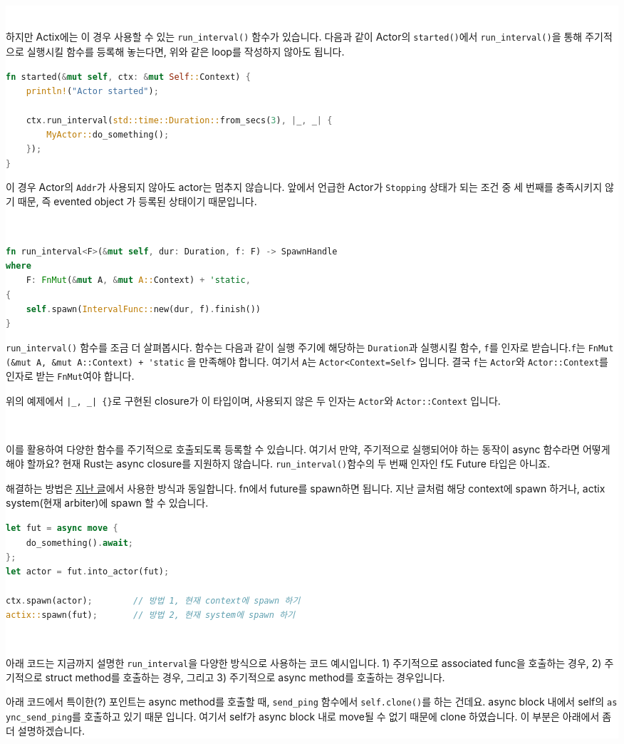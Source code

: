  

하지만 Actix에는 이 경우 사용할 수 있는 `run_interval()` 함수가 있습니다. 다음과 같이 Actor의  `started()`에서 `run_interval()`을 통해 주기적으로 실행시킬 함수를 등록해 놓는다면, 위와 같은 loop를 작성하지 않아도 됩니다.
```rust
fn started(&mut self, ctx: &mut Self::Context) {
    println!("Actor started");
    
    ctx.run_interval(std::time::Duration::from_secs(3), |_, _| {
        MyActor::do_something();
    });
}
```

이 경우 Actor의 `Addr`가 사용되지 않아도 actor는 멈추지 않습니다. 앞에서 언급한 Actor가 `Stopping` 상태가 되는 조건 중 세 번째를 충족시키지 않기 때문, 즉 evented object 가 등록된 상태이기 때문입니다. 


 


```rust
fn run_interval<F>(&mut self, dur: Duration, f: F) -> SpawnHandle
where
    F: FnMut(&mut A, &mut A::Context) + 'static,
{
    self.spawn(IntervalFunc::new(dur, f).finish())
}
```
`run_interval()` 함수를 조금 더 살펴봅시다. 함수는 다음과 같이 실행 주기에 해당하는 `Duration`과 실행시킬 함수, `f`를 인자로 받습니다.`f`는 `FnMut(&mut A, &mut A::Context) + 'static` 을 만족해야 합니다. 여기서  `A`는 `Actor<Context=Self>` 입니다. 결국 `f`는 `Actor`와 `Actor::Context`를 인자로 받는 `FnMut`여야 합니다. 

위의 예제에서 `|_, _| {}`로 구현된 closure가 이 타입이며, 사용되지 않은 두 인자는 `Actor`와 `Actor::Context` 입니다.


 
 

이를 활용하여 다양한 함수를 주기적으로 호출되도록 등록할 수 있습니다. 여기서 만약, 주기적으로 실행되어야 하는 동작이 async 함수라면 어떻게 해야 할까요? 현재 Rust는 async closure를 지원하지 않습니다. `run_interval()`함수의 두 번째 인자인 f도 Future 타입은 아니죠.

해결하는 방법은 [지난 글](https://huijeong-kim.github.io/2022/08/14/run-grpc-server-in-actix/)에서 사용한 방식과 동일합니다. fn에서 future를 spawn하면 됩니다. 지난 글처럼 해당 context에 spawn 하거나, actix system(현재 arbiter)에 spawn 할 수 있습니다.
```rust
let fut = async move {
    do_something().await;
};
let actor = fut.into_actor(fut);

ctx.spawn(actor);        // 방법 1, 현재 context에 spawn 하기
actix::spawn(fut);       // 방법 2, 현재 system에 spawn 하기
```

 
 

아래 코드는 지금까지 설명한 `run_interval`을 다양한 방식으로 사용하는 코드 예시입니다. 1) 주기적으로 associated func을 호출하는 경우, 2) 주기적으로 struct method를 호출하는 경우, 그리고 3) 주기적으로 async method를 호출하는 경우입니다. 

아래 코드에서 특이한(?) 포인트는 async method를 호출할 때, `send_ping` 함수에서 `self.clone()`를 하는 건데요. async block 내에서 self의 `async_send_ping`를 호출하고 있기 때문 입니다. 여기서 self가 async block 내로 move될 수 없기 때문에 clone 하였습니다. 이 부분은 아래에서 좀 더 설명하겠습니다.
